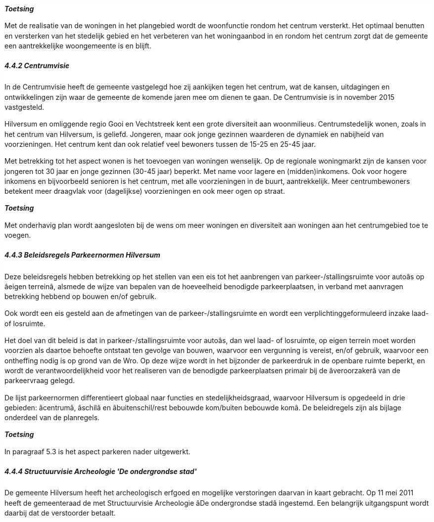 ***Toetsing***

Met de realisatie van de woningen in het plangebied wordt de woonfunctie rondom het centrum versterkt. Het optimaal benutten en versterken van het stedelijk gebied en het verbeteren van het woningaanbod in en rondom het centrum zorgt dat de gemeente een aantrekkelijke woongemeente is en blijft.

##### 4\.4\.2 Centrumvisie

In de Centrumvisie heeft de gemeente vastgelegd hoe zij aankijken tegen het centrum, wat de kansen, uitdagingen en ontwikkelingen zijn waar de gemeente de komende jaren mee om dienen te gaan. De Centrumvisie is in november 2015 vastgesteld.

Hilversum en omliggende regio Gooi en Vechtstreek kent een grote diversiteit aan woonmilieus. Centrumstedelijk wonen, zoals in het centrum van Hilversum, is geliefd. Jongeren, maar ook jonge gezinnen waarderen de dynamiek en nabijheid van voorzieningen. Het centrum kent dan ook relatief veel bewoners tussen de 15\-25 en 25\-45 jaar.

Met betrekking tot het aspect wonen is het toevoegen van woningen wenselijk. Op de regionale woningmarkt zijn de kansen voor jongeren tot 30 jaar en jonge gezinnen (30\-45 jaar) beperkt. Met name voor lagere en (midden)inkomens. Ook voor hogere inkomens en bijvoorbeeld senioren is het centrum, met alle voorzieningen in de buurt, aantrekkelijk. Meer centrumbewoners betekent meer draagvlak voor (dagelijkse) voorzieningen en ook meer ogen op straat.

***Toetsing***

Met onderhavig plan wordt aangesloten bij de wens om meer woningen en diversiteit aan woningen aan het centrumgebied toe te voegen.

##### 4\.4\.3 Beleidsregels Parkeernormen Hilversum

Deze beleidsregels hebben betrekking op het stellen van een eis tot het aanbrengen van parkeer\-/stallingsruimte voor autoâs op âeigen terreinâ, alsmede de wijze van bepalen van de hoeveelheid benodigde parkeerplaatsen, in verband met aanvragen betrekking hebbend op bouwen en/of gebruik.

Ook wordt een eis gesteld aan de afmetingen van de parkeer\-/stallingsruimte en wordt een verplichtinggeformuleerd inzake laad\- of losruimte.

Het doel van dit beleid is dat in parkeer\-/stallingsruimte voor autoâs, dan wel laad\- of losruimte, op eigen terrein moet worden voorzien als daartoe behoefte ontstaat ten gevolge van bouwen, waarvoor een vergunning is vereist, en/of gebruik, waarvoor een ontheffing nodig is op grond van de Wro. Op deze wijze wordt in het bijzonder de parkeerdruk in de openbare ruimte beperkt, en wordt de verantwoordelijkheid voor het realiseren van de benodigde parkeerplaatsen primair bij de âveroorzakerâ van de parkeervraag gelegd.

De lijst parkeernormen differentieert globaal naar functies en stedelijkheidsgraad, waarvoor Hilversum is opgedeeld in drie gebieden: âcentrumâ, âschilâ en âbuitenschil/rest bebouwde kom/buiten bebouwde komâ. De beleidregels zijn als bijlage onderdeel van de planregels.

***Toetsing***

In paragraaf 5\.3 is het aspect parkeren nader uitgewerkt.

##### 4\.4\.4 Structuurvisie Archeologie 'De ondergrondse stad'

De gemeente Hilversum heeft het archeologisch erfgoed en mogelijke verstoringen daarvan in kaart gebracht. Op 11 mei 2011 heeft de gemeenteraad de met Structuurvisie Archeologie âDe ondergrondse stadâ ingestemd. Een belangrijk uitgangspunt wordt daarbij dat de verstoorder betaalt.

